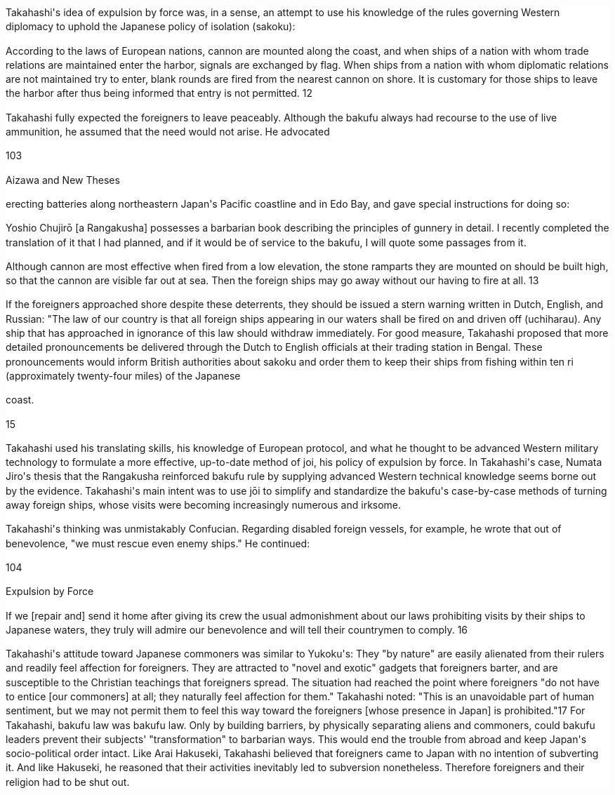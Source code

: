 Takahashi's idea of expulsion by force was, in a sense, an attempt to use his knowledge of the rules governing Western diplomacy to uphold the Japanese policy of isolation (sakoku): 

According to the laws of European nations, cannon are mounted along the coast, and when ships of a nation with whom trade relations are maintained enter the harbor, signals are exchanged by flag. When ships from a nation with whom diplomatic relations are not maintained try to enter, blank rounds are fired from the nearest cannon on shore. It is customary for those ships to leave the harbor after thus being informed that entry is not permitted. 12 

Takahashi fully expected the foreigners to leave peaceably. Although the bakufu always had recourse to the use of live ammunition, he assumed that the need would not arise. He advocated 

103 

Aizawa and New Theses 

erecting batteries along northeastern Japan's Pacific coastline and in Edo Bay, and gave special instructions for doing so: 

Yoshio Chujirō [a Rangakusha] possesses a barbarian book describing the principles of gunnery in detail. I recently completed the translation of it that I had planned, and if it would be of service to the bakufu, I will quote some passages from it. 

Although cannon are most effective when fired from a low elevation, the stone ramparts they are mounted on should be built high, so that the cannon are visible far out at sea. Then the foreign ships may go away without our having to fire at all. 13 

If the foreigners approached shore despite these deterrents, they should be issued a stern warning written in Dutch, English, and Russian: "The law of our country is that all foreign ships appearing in our waters shall be fired on and driven off (uchiharau). Any ship that has approached in ignorance of this law should withdraw immediately. For good measure, Takahashi proposed that more detailed pronouncements be delivered through the Dutch to English officials at their trading station in Bengal. These pronouncements would inform British authorities about sakoku and order them to keep their ships from fishing within ten ri (approximately twenty-four miles) of the Japanese 

coast. 

15 

Takahashi used his translating skills, his knowledge of European protocol, and what he thought to be advanced Western military technology to formulate a more effective, up-to-date method of joi, his policy of expulsion by force. In Takahashi's case, Numata Jiro's thesis that the Rangakusha reinforced bakufu rule by supplying advanced Western technical knowledge seems borne out by the evidence. Takahashi's main intent was to use jōi to simplify and standardize the bakufu's case-by-case methods of turning away foreign ships, whose visits were becoming increasingly numerous and irksome. 

Takahashi's thinking was unmistakably Confucian. Regarding disabled foreign vessels, for example, he wrote that out of benevolence, "we must rescue even enemy ships." He continued: 

104 

Expulsion by Force 

If we [repair and] send it home after giving its crew the usual admonishment about our laws prohibiting visits by their ships to Japanese waters, they truly will admire our benevolence and will tell their countrymen to comply. 16 

Takahashi's attitude toward Japanese commoners was similar to Yukoku's: They "by nature" are easily alienated from their rulers and readily feel affection for foreigners. They are attracted to "novel and exotic" gadgets that foreigners barter, and are susceptible to the Christian teachings that foreigners spread. The situation had reached the point where foreigners "do not have to entice [our commoners] at all; they naturally feel affection for them." Takahashi noted: "This is an unavoidable part of human sentiment, but we may not permit them to feel this way toward the foreigners [whose presence in Japan] is prohibited."17 For Takahashi, bakufu law was bakufu law. Only by building barriers, by physically separating aliens and commoners, could bakufu leaders prevent their subjects' "transformation" to barbarian ways. This would end the trouble from abroad and keep Japan's socio-political order intact. Like Arai Hakuseki, Takahashi believed that foreigners came to Japan with no intention of subverting it. And like Hakuseki, he reasoned that their activities inevitably led to subversion nonetheless. Therefore foreigners and their religion had to be shut out. 


[^1]: For Tokugawa Nariaki's view, see Mito-han shiryo: bekki 2, p. 679. For Watanabe Kazan, see Shinkiron, p. 47. For Yokoi Shōnan, see Yokoi Shōnan ikō, pp. 242-243.
[^2]: Wang Fu-chih, a late Ming Confucian widely regarded as "protonationalistic," held the same view of "cultural joi." The shih, or literatiofficial class, had to maintain the distinctions of civilization and barbarism, and of superior men (chün-tzu) and small men (hsiao-jen). To maintain these distinctions, Wang said, the shih must "build barriers" between Chinese commoners and alien barbarians. See Gotō Motoi and Yamanoi Yu, ed., Mimmatsu-shinsho seiji hyoron shu, pp. 212-213.
[^3]: Tokugawa kinreiko 6:608-609.
[^4]: Ibid., p. 610.
[^5]: Four years later Takahashi was sentenced to be executed in the Siebold Incident by the very bakufu that he strove so diligently to serve. He died during imprisonment, but his corpse was preserved in salt to await sentencing. See Keene, p. 152.
[^6]: I used the text in Uehara, Takahashi Kageyasu no kenkyu, pp. 289294, checking it against the one in Tokutomi lichirō, Kinsei Nihon kokuminshi, 27: Bunsei-Tempo jidai, pp. 371-384.
[^7]: Uehara, Takahashi kenkyu, pp. 289-293.
[^8]: Ibid., pp. 289-293.
[^9]: Ibid., pp. 289-293.
[^10]: On this point, see Ichiko Chūzō, Sekai no rekishi, 21: Chugoku no
[^11]: Uehara, Takahashi kenkyu, pp. 289-293.
[^12]: Ibid., pp. 289-293.
[^13]: Ibid., pp. 289-293.
[^14]: Ibid., pp. 289-293.
[^15]: Ibid. Inobe (p. 323) suggests that this may be interpreted as the beginning of the idea of "territorial waters" among Japanese officials. However, we should note that Takahashi would not allow Japanese vessels to venture beyond this ten ri limit. Thus, his ideas should be thought of as a logical extension of "sakoku" to the seas surrounding Japan.
[^16]: Uehara, Takahashi kenkyu, pp. 289-293.
[^17]: Ibid., pp. 289-293.
[^18]: Aizawa, Shinron, p. 51.
[^19]: Tokutomi, Kokuminshi: 27, p. 386.
[^20]: For Chōei, see Bojutsu yume monogatari, pp. 168-169. 21. Shinobu, Shōzan to Shōin, p. 23.
[^22]: Fujita Yukoku, Yukoku zenshu, p. 723. Also quoted in Shinobu, Shōzan to Shōin, p. 19.
[^23]: Uehara, Takahashi kenkyu, p. 290.
[^24]: A good example is Ueda Jo, "Shinron keiseihen ni mirareru sekai chiri chishiki," pp. 223-236. Interestingly, Ueda believes that Aizawa employed the map, Shintei bankoku zenzu, compiled by Takahashi Kageyasu in 1810, because both thinkers established zero-latitude as running through Kyoto. This view is also held by Nagakubo Mitsuaki, "Shinron no chirigakuteki kōsatsu," pp. 46-51.
[^25]: Kawaji Toshiakira monjo 5: 360. Cited in Sato Seizaburo, "Seiyō no shōgeki e no taio," p. 40, note.
[^26]: Aizawa, Shinron, p. 93.
[^27]: Ibid., pp. 137-138.
[^28]: Ibid., p. 92.
[^29]: Ibid., pp. 100-101.
[^30]: Ibid., p. 137.
[^31]: Ibid., p. 89.
[^32]: Although Aizawa did hold a view of history as a recurring cycle of "orderly rule and anarchy," (ibid., p. 63) this linear aspect of his thoughtthe progression from "simplicity" (shitsu) to "refinement" (bun)-should
[^33]: Aizawa, Shinron, pp. 89-90.
[^34]: The Chinese thinker, Wang Tao, would not make this analogy until 1873-1874. But note that Wang did not extend the analogy to include China among those "warring states." See Paul Cohen, Between Tradition and Modernity, pp. 93-94.
[^35]: Aizawa, Shinron, p. 93.
[^36]: Ibid., pp. 127-128.
[^37]: Ibid., pp. 92-94.
[^38]: Ibid., p. 92.
[^39]: Ibid., p. 94.
[^40]: Ibid., p. 93.
[^41]: Ibid., p. 77.
[^42]: Ibid., p. 75. 43. Ibid., p. 75.
[^44]: Ibid., p. 95.
[^45]: Ibid., pp. 73-74.
[^46]: Ibid., pp. 73-74.
[^47]: Ibid., pp. 73-74.
[^48]: Ibid., pp. 77-80.
[^49]: Ibid., p. 77.
[^50]: Ibid., p. 79.
[^51]: Ibid., pp. 120-124.
[^52]: Ibid., pp. 115-117. 53. Ibid., p. 116.
[^54]: Ibid., p. 116.
[^55]: I agree with Yasumaru Yoshio, who sees Mito thinkers as understanding the need to tap popular energies, to create a "Japanese nation" (kokumin) that would work actively toward fulfilling national goals rather than "serfs" (nodo) who merely acquiesced in passive fashion. See Yasumaru, Nihon nashonarizumu no zenya, pp. i-ii, and pp. 155-157. However, such a change would have placed burdens on the feudal mibun order that it could not have borne.
[^56]: Bitō Masahide, "Mitogaku no tokushitsu," pp. 556-582; Bitō, "Kaisetsu"; Bitō, "Mitogaku no hatten to sonno joi ron;" Hashikawa Bunzo, "Mitogaku no genryu to seikaku," pp. 55-60. This last volume contains useful modern Japanese translations of basic Mitogaku texts, including Aizawa's Shinron. My understanding of both Sorai and Mitogaku, as will be apparent in the following paragraphs, owes much to the excellent works of Professors Bitō and Hashikawa, which is gratefully acknowledged.
[^57]: Bitō Masahide, "Kokkashugi no sokei toshite no Sorai," pp. 7-61; Bitō, "Ogyu Sorai no shisō."
[^58]: Ogyu Sorai, p. 70.
[^59]: Rei-gaku no myōyō. See Aizawa, Kikōben. 60. Ogyu Sorai, p. 25.
[^61]: Ibid., p. 13.
[^62]: Aizawa, Kikōben.
[^63]: This is Mencius' well-known usage in the "Li-lou" chapter. See D. C. Lau, tr., Mencius, pp. 124-125; also see Lau's discussion of the term, "ch'üan" in "Appendix 5," of the same volume.
[^64]: Professor Oba Osamu of Kansai University has called my attention to this aspect of "ch'üan." He contends that "ch'üan" should be interpreted according to the Japanese usage of "gon," as in "gon-dainagon" or other "gon-kan," of the Nara and Heian periods. The gon-dainagon was a permanent extra-legal post with real administrative functions, but at other times, particularly in cases of envoys to the Sui or T'ang court, a "gon" rank or office would be granted as a temporary expedient. It would be in effect only during the envoy's term in China, was purely nominal in nature, and was instituted to obtain favorable treatment relative to envoys from other nations who possessed lower official ranks in their home countries.
[^65]: Yamazaki Anzai quotes Chu Hsi to this effect in Hekki, p. 245. Even when a sage employed it, ch'üan might become the object of criticism by Japanese Confucians when associated with the idea of the Heavenly Mandate as a justification for overthrowing an existing dynasty. See for example, Asami Keisai's usage in Kōyū sōshi setsu, pp. 233-234, where he approvingly quotes Confucius' words of censure, "King Wen's was the ultimate in virtue; [the overthrower] Wu did not fully perform goodness."
[^66]: Kikōben.
[^67]: Shinron, p. 104.
[^68]: Soen wagon, p. 14.
[^69]: Shinron, p. 144.
[^70]: Ibid., p. 144, p. 149. 71. Kikoben.
[^72]: Shinron, p. 142.
[^73]: The author and date of composition are unknown. It is traditionally attributed to Honda Sado no Kami Masanobu (1538-1616); hence the title, "Accounts (roku) by Honda Sado no Kami." However, some scholars attribute it to Fujiwara Seika, and the text that I consulted is included in a volume of writings by Seika and Hayashi Razan. See note 74 below.
[^74]: Honsaroku, p. 293.
[^75]: Kikobun.
[^76]: Shinron, p. 144.
[^77]: Kikōbun.
[^78]: Ibid.
[^79]: Shinron, p. 143.
[^80]: Ibid., p. 66.
[^81]: Aizawa's term "kokutai" is extremely difficult to translate. Basically, it has two meanings "the nation's honor or prestige" (kuni no taimen) and "what is essential" to a land and people in forming a "nation." In this latter sense, "tai" assumes roughly the same meaning of t'i in the Ch'ing
[^81]: Ibid., p. 69.
[^82]: Ibid., p. 52.
[^83]: "Mitogaku no tokushitsu," "Kaisetsu."
[^84]: Shinron, p. 70.
[^85]: "Kōsei, riyo, seitoku no michi." Ibid., p. 27 and pp. 151-152; Kagaku jigen, p. 58.
[^86]: Shinron, pp. 53-54.
[^87]: Ibid., pp. 86-87.
[^88]: Ibid., pp. 53-54.
[^89]: Ibid., p. 81.
[^90]: Ibid., p. 53.
[^91]: Ibid., pp. 81-82.
[^92]: Kagaku jigen, p. 58.
[^93]: Hashikawa Bunzō, "Mitogaku no genryu to seiritsu," p. 55.
[^94]: Shinron, p. 140.
[^95]: Ibid., p. 64.
[^96]: Ekikyō "kuan" hexagram, 1:341.
[^97]: Shinron, p. 53.
[^98]: Ibid., p. 152.
[^99]: Ibid., pp. 81-82.
[^100]: Ibid., pp. 81-82.
[^101]: Ibid., pp. 150-151.
[^102]: Ibid., p. 54, pp. 150-151.
[^103]: Ibid., p. 54, pp. 150-151.
[^104]: Ibid., p. 54, pp. 150-151.
[^105]: Ibid., p. 140.
[^106]: Ibid., p. 140.
[^107]: Ibid., p. 141.
[^108]: I have profited from J. Victor Koschmann, "Discourse in Action: Representational Politics in Mito in the Late Tokugawa Period," pp. 9293. Koschmann describes Aizawa's use of ritual to induce popular obedience and allegiance as "a principle of 'magical' government" according to the definition of "magic" given by Herbert Fingarette. However, Fingarette explains, "The user of magic does not work by strategies and devices as a means toward an end..." See Confucius: The Secular as Sacred, p. 3. Yet in my opinion, this is precisely what Sorai and Aizawa argue that the former sage kings, Amaterasu, and barbarian leaders had done. Ritual and music were deemed a "technique" (jutsu) by Sorai, and a "device" (gu) by Aizawa: The sages and Amaterasu had invented and utilized religious ritual for the purpose of securing order in the realm, and the Westerners had invented a false imitation for similar purposes.
[^109]: Shinron, pp. 150-151.
[^110]: Ibid., p. 151, note.
[^111]: Ibid., p. 151.
[^112]: The Early Mito compilers of Dainihonshi did not refrain from criticizing emperors for immoral conduct. In addition to Bito's "Mitogaku no tokushitsu," see his "Rekishi shiso," pp. 188-203; also see his Nihon no rekishi, 19: Genroku jidai, pp. 186-213. Also illuminating on this topic is Matsumoto Sannosuke, "Kinsei ni okeru rekishi jojutsu to sono shisō,"578-615.
[^113]: Shinron, pp. 60-63. See also, the term "jori" on p. 60.
[^114]: Ibid., p. 145.
[^115]: Ibid., p. 144.
[^116]: Ibid., p. 136, p. 143.
[^117]: Ibid., p. 146. pp.
[^118]: In 1741, the bakufu revived the Niiname ritual, which had been discontinued in the reign of Emperor Gohanazono (r. 1428-64). The Daijo ritual, which had been discontinued in 1466, was revived in 1687, was again discontinued for a span of fifty-one years until revived by the bakufu once more in 1738. See Ono Shinji, "Bakufu to Tennō," p. 353.
[^119]: Shinron, p. 137.
[^120]: Ibid., pp. 70-74.
[^121]: See Yasumaru Yoshio, Kamigami no meiji ishin, pp. 13-44. 
